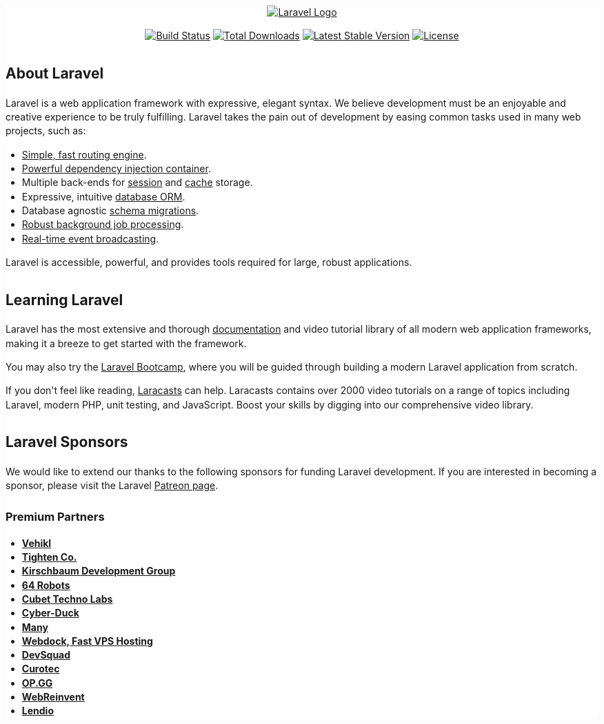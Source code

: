 
<p align="center"><a href="https://laravel.com" target="_blank"><img src="https://raw.githubusercontent.com/laravel/art/master/logo-lockup/5%20SVG/2%20CMYK/1%20Full%20Color/laravel-logolockup-cmyk-red.svg" width="400" alt="Laravel Logo"></a></p>

<p align="center">
<a href="https://travis-ci.org/laravel/framework"><img src="https://travis-ci.org/laravel/framework.svg" alt="Build Status"></a>
<a href="https://packagist.org/packages/laravel/framework"><img src="https://img.shields.io/packagist/dt/laravel/framework" alt="Total Downloads"></a>
<a href="https://packagist.org/packages/laravel/framework"><img src="https://img.shields.io/packagist/v/laravel/framework" alt="Latest Stable Version"></a>
<a href="https://packagist.org/packages/laravel/framework"><img src="https://img.shields.io/packagist/l/laravel/framework" alt="License"></a>
</p>

## About Laravel

Laravel is a web application framework with expressive, elegant syntax. We believe development must be an enjoyable and creative experience to be truly fulfilling. Laravel takes the pain out of development by easing common tasks used in many web projects, such as:

- [Simple, fast routing engine](https://laravel.com/docs/routing).
- [Powerful dependency injection container](https://laravel.com/docs/container).
- Multiple back-ends for [session](https://laravel.com/docs/session) and [cache](https://laravel.com/docs/cache) storage.
- Expressive, intuitive [database ORM](https://laravel.com/docs/eloquent).
- Database agnostic [schema migrations](https://laravel.com/docs/migrations).
- [Robust background job processing](https://laravel.com/docs/queues).
- [Real-time event broadcasting](https://laravel.com/docs/broadcasting).

Laravel is accessible, powerful, and provides tools required for large, robust applications.

## Learning Laravel

Laravel has the most extensive and thorough [documentation](https://laravel.com/docs) and video tutorial library of all modern web application frameworks, making it a breeze to get started with the framework.

You may also try the [Laravel Bootcamp](https://bootcamp.laravel.com), where you will be guided through building a modern Laravel application from scratch.

If you don't feel like reading, [Laracasts](https://laracasts.com) can help. Laracasts contains over 2000 video tutorials on a range of topics including Laravel, modern PHP, unit testing, and JavaScript. Boost your skills by digging into our comprehensive video library.

## Laravel Sponsors

We would like to extend our thanks to the following sponsors for funding Laravel development. If you are interested in becoming a sponsor, please visit the Laravel [Patreon page](https://patreon.com/taylorotwell).

### Premium Partners

- **[Vehikl](https://vehikl.com/)**
- **[Tighten Co.](https://tighten.co)**
- **[Kirschbaum Development Group](https://kirschbaumdevelopment.com)**
- **[64 Robots](https://64robots.com)**
- **[Cubet Techno Labs](https://cubettech.com)**
- **[Cyber-Duck](https://cyber-duck.co.uk)**
- **[Many](https://www.many.co.uk)**
- **[Webdock, Fast VPS Hosting](https://www.webdock.io/en)**
- **[DevSquad](https://devsquad.com)**
- **[Curotec](https://www.curotec.com/services/technologies/laravel/)**
- **[OP.GG](https://op.gg)**
- **[WebReinvent](https://webreinvent.com/?utm_source=laravel&utm_medium=github&utm_campaign=patreon-sponsors)**
- **[Lendio](https://lendio.com)**
